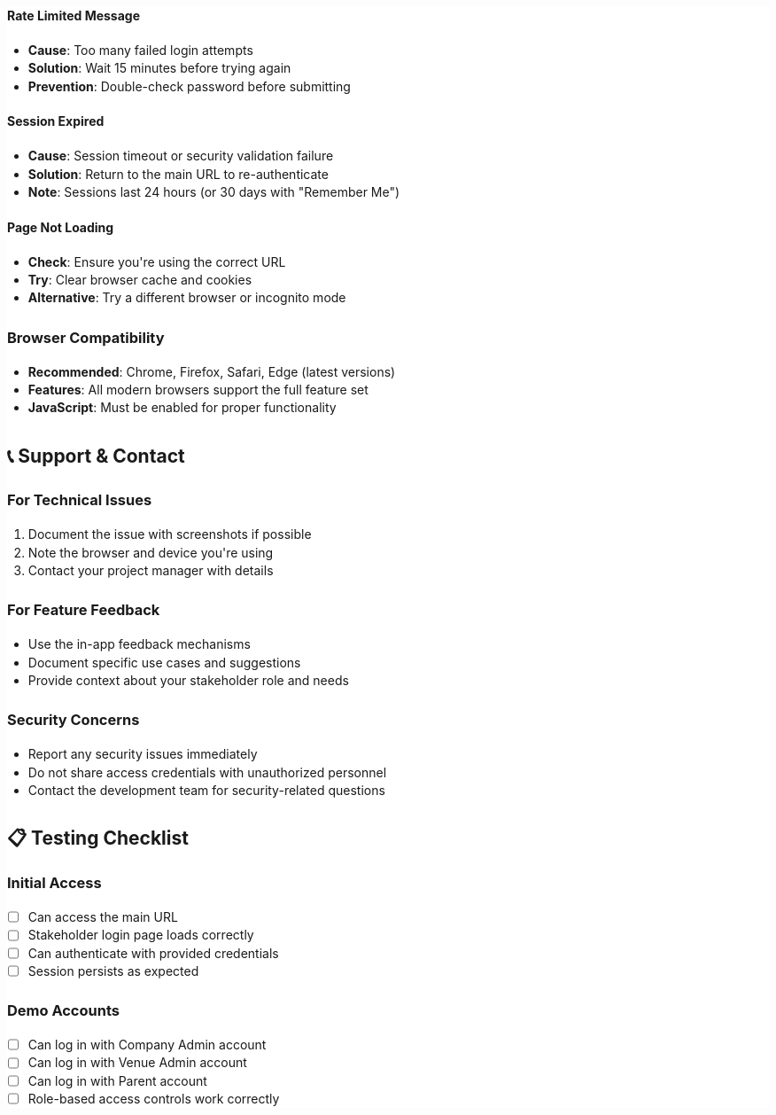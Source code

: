 #### Rate Limited Message
- **Cause**: Too many failed login attempts
- **Solution**: Wait 15 minutes before trying again
- **Prevention**: Double-check password before submitting

#### Session Expired
- **Cause**: Session timeout or security validation failure
- **Solution**: Return to the main URL to re-authenticate
- **Note**: Sessions last 24 hours (or 30 days with "Remember Me")

#### Page Not Loading
- **Check**: Ensure you're using the correct URL
- **Try**: Clear browser cache and cookies
- **Alternative**: Try a different browser or incognito mode

### Browser Compatibility
- **Recommended**: Chrome, Firefox, Safari, Edge (latest versions)
- **Features**: All modern browsers support the full feature set
- **JavaScript**: Must be enabled for proper functionality

## 📞 Support & Contact

### For Technical Issues
1. Document the issue with screenshots if possible
2. Note the browser and device you're using
3. Contact your project manager with details

### For Feature Feedback
- Use the in-app feedback mechanisms
- Document specific use cases and suggestions
- Provide context about your stakeholder role and needs

### Security Concerns
- Report any security issues immediately
- Do not share access credentials with unauthorized personnel
- Contact the development team for security-related questions

## 📋 Testing Checklist

### Initial Access
- [ ] Can access the main URL
- [ ] Stakeholder login page loads correctly
- [ ] Can authenticate with provided credentials
- [ ] Session persists as expected

### Demo Accounts
- [ ] Can log in with Company Admin account
- [ ] Can log in with Venue Admin account
- [ ] Can log in with Parent account
- [ ] Role-based access controls work correctly

